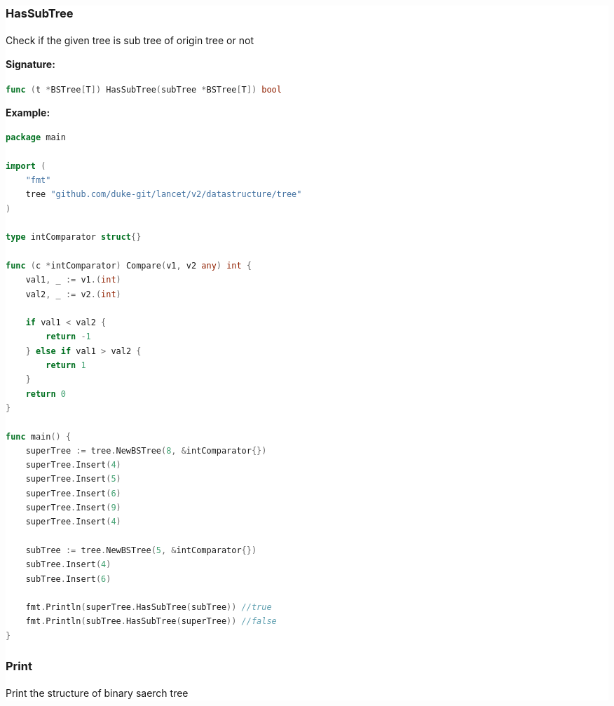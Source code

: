 


### <span id="BSTree_HasSubTree">HasSubTree</span>
<p>Check if the given tree is sub tree of origin tree or not</p>

<b>Signature:</b>

```go
func (t *BSTree[T]) HasSubTree(subTree *BSTree[T]) bool
```
<b>Example:</b>

```go
package main

import (
    "fmt"
    tree "github.com/duke-git/lancet/v2/datastructure/tree"
)

type intComparator struct{}

func (c *intComparator) Compare(v1, v2 any) int {
	val1, _ := v1.(int)
	val2, _ := v2.(int)

	if val1 < val2 {
		return -1
	} else if val1 > val2 {
		return 1
	}
	return 0
}

func main() {
    superTree := tree.NewBSTree(8, &intComparator{})
	superTree.Insert(4)
	superTree.Insert(5)
	superTree.Insert(6)
	superTree.Insert(9)
	superTree.Insert(4)

    subTree := tree.NewBSTree(5, &intComparator{})
	subTree.Insert(4)
	subTree.Insert(6)

    fmt.Println(superTree.HasSubTree(subTree)) //true
    fmt.Println(subTree.HasSubTree(superTree)) //false
}
```




### <span id="BSTree_Print">Print</span>
<p>Print the structure of binary saerch tree</p>
